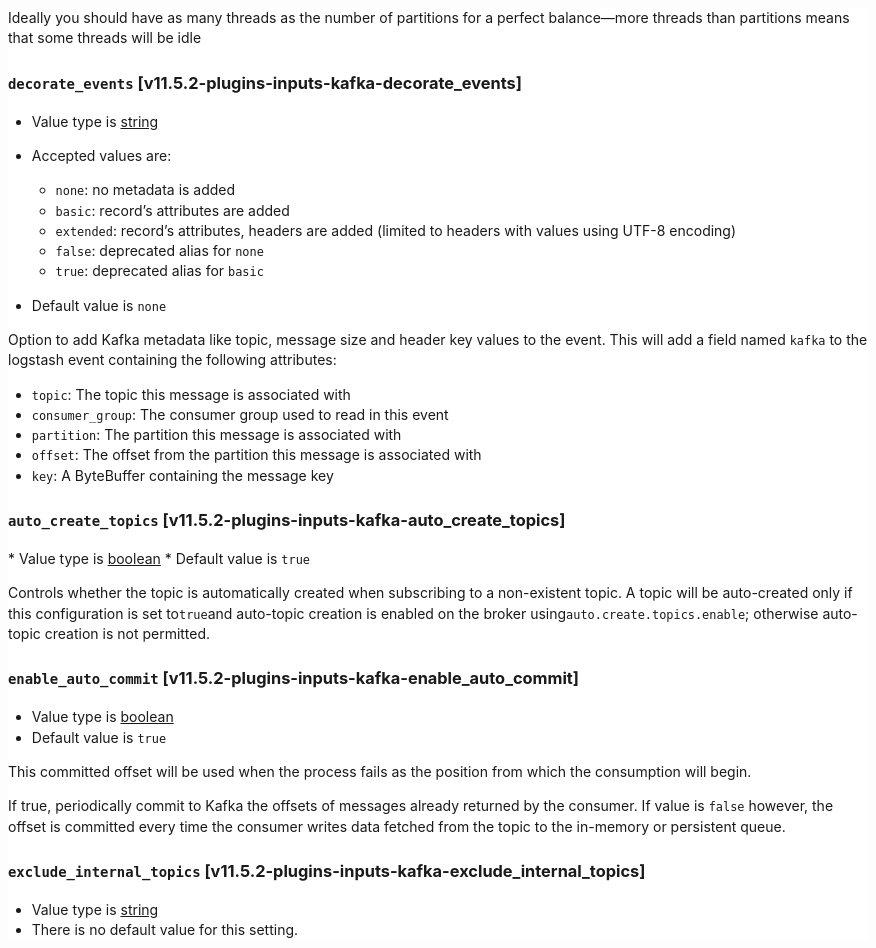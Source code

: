 Ideally you should have as many threads as the number of partitions for a perfect balance—more threads than partitions means that some threads will be idle

### `decorate_events` [v11.5.2-plugins-inputs-kafka-decorate_events]

* Value type is [string](/lsr/value-types.md#string)

* Accepted values are:

  * `none`: no metadata is added
  * `basic`: record’s attributes are added
  * `extended`: record’s attributes, headers are added (limited to headers with values using UTF-8 encoding)
  * `false`: deprecated alias for `none`
  * `true`: deprecated alias for `basic`

* Default value is `none`

Option to add Kafka metadata like topic, message size and header key values to the event. This will add a field named `kafka` to the logstash event containing the following attributes:

* `topic`: The topic this message is associated with
* `consumer_group`: The consumer group used to read in this event
* `partition`: The partition this message is associated with
* `offset`: The offset from the partition this message is associated with
* `key`: A ByteBuffer containing the message key

### `auto_create_topics` [v11.5.2-plugins-inputs-kafka-auto_create_topics]

\* Value type is [boolean](/lsr/value-types.md#boolean) \* Default value is `true`

Controls whether the topic is automatically created when subscribing to a non-existent topic. A topic will be auto-created only if this configuration is set to`true`and auto-topic creation is enabled on the broker using`auto.create.topics.enable`; otherwise auto-topic creation is not permitted.

### `enable_auto_commit` [v11.5.2-plugins-inputs-kafka-enable_auto_commit]

* Value type is [boolean](/lsr/value-types.md#boolean)
* Default value is `true`

This committed offset will be used when the process fails as the position from which the consumption will begin.

If true, periodically commit to Kafka the offsets of messages already returned by the consumer. If value is `false` however, the offset is committed every time the consumer writes data fetched from the topic to the in-memory or persistent queue.

### `exclude_internal_topics` [v11.5.2-plugins-inputs-kafka-exclude_internal_topics]

* Value type is [string](/lsr/value-types.md#string)
* There is no default value for this setting.
